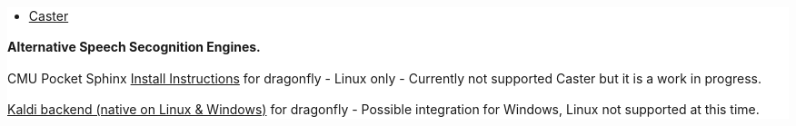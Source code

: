 - [Caster](https://www.youtube.com/watch?v=wjSwB4cpMDI)

**Alternative Speech Secognition Engines.**

CMU Pocket Sphinx [Install Instructions](https://dragonfly2.readthedocs.io/en/latest/sphinx_engine.html) for dragonfly - Linux only - Currently not supported Caster but it is a work in progress.

[Kaldi backend (native on Linux & Windows)](https://github.com/dictation-toolbox/dragonfly/pull/78) for dragonfly - Possible integration for Windows, Linux not supported at this time. 
